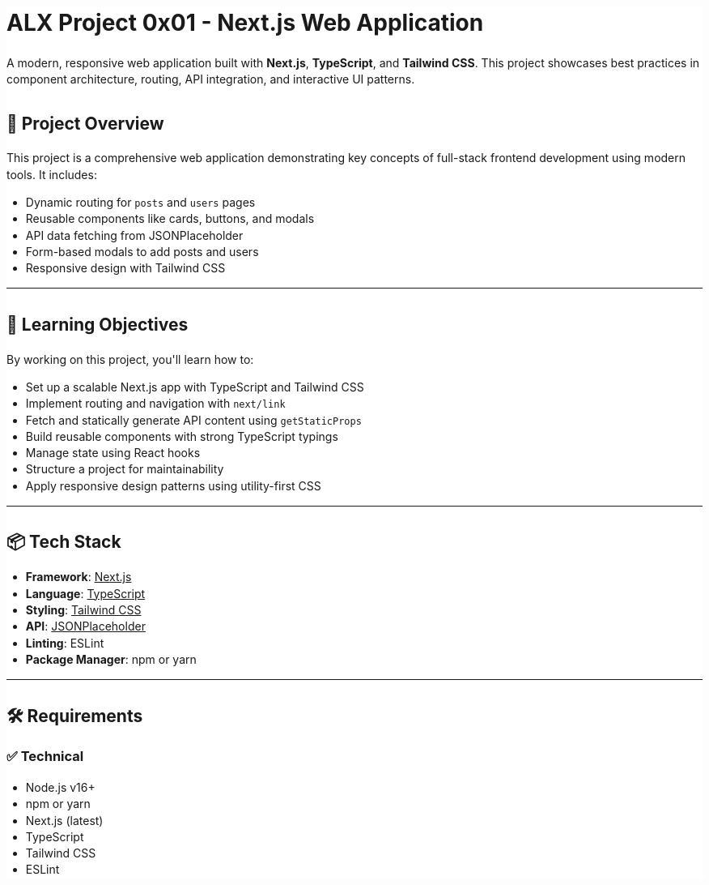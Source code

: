 # ALX Project 0x01 - Next.js Web Application

A modern, responsive web application built with **Next.js**, **TypeScript**, and **Tailwind CSS**. This project showcases best practices in component architecture, routing, API integration, and interactive UI patterns.

## 🚀 Project Overview

This project is a comprehensive web application demonstrating key concepts of full-stack frontend development using modern tools. It includes:

- Dynamic routing for `posts` and `users` pages
- Reusable components like cards, buttons, and modals
- API data fetching from JSONPlaceholder
- Form-based modals to add posts and users
- Responsive design with Tailwind CSS

---

## 🎯 Learning Objectives

By working on this project, you'll learn how to:

- Set up a scalable Next.js app with TypeScript and Tailwind CSS
- Implement routing and navigation with `next/link`
- Fetch and statically generate API content using `getStaticProps`
- Build reusable components with strong TypeScript typings
- Manage state using React hooks
- Structure a project for maintainability
- Apply responsive design patterns using utility-first CSS

---

## 📦 Tech Stack

- **Framework**: [Next.js](https://nextjs.org/)
- **Language**: [TypeScript](https://www.typescriptlang.org/)
- **Styling**: [Tailwind CSS](https://tailwindcss.com/)
- **API**: [JSONPlaceholder](https://jsonplaceholder.typicode.com/)
- **Linting**: ESLint
- **Package Manager**: npm or yarn

---

## 🛠️ Requirements

### ✅ Technical

- Node.js v16+
- npm or yarn
- Next.js (latest)
- TypeScript
- Tailwind CSS
- ESLint
